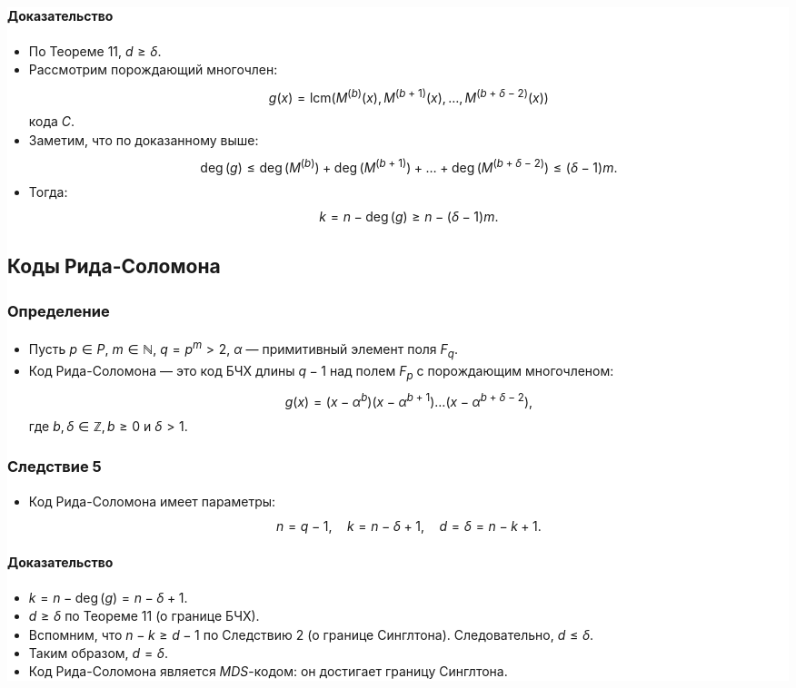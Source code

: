 #### Доказательство
- По Теореме 11, $d \geq \delta$.
- Рассмотрим порождающий многочлен:
  $$
  g(x) = \text{lcm}(M^{(b)}(x), M^{(b+1)}(x), \dots, M^{(b+\delta-2)}(x))
  $$
  кода $C$.
- Заметим, что по доказанному выше:
  $$
  \deg(g) \leq \deg(M^{(b)}) + \deg(M^{(b+1)}) + \dots + \deg(M^{(b+\delta-2)}) \leq (\delta - 1)m.
  $$
- Тогда:
  $$
  k = n - \deg(g) \geq n - (\delta - 1)m.
  $$

##  Коды Рида-Соломона

### Определение
- Пусть $p \in P$, $m \in \mathbb{N}$, $q = p^m > 2$, $\alpha$ — примитивный элемент поля $F_q$.
- Код Рида-Соломона — это код БЧХ длины $q - 1$ над полем $F_p$ с порождающим многочленом:
  $$
  g(x) = (x - \alpha^b)(x - \alpha^{b+1}) \dots (x - \alpha^{b+\delta-2}),
  $$
  где $b, \delta \in \mathbb{Z}, b \geq 0$ и $\delta > 1$.

### Следствие 5
- Код Рида-Соломона имеет параметры:
  $$
  n = q - 1, \quad k = n - \delta + 1, \quad d = \delta = n - k + 1.
  $$

#### Доказательство
- $k = n - \deg(g) = n - \delta + 1$.
- $d \geq \delta$ по Теореме 11 (о границе БЧХ).
- Вспомним, что $n - k \geq d - 1$ по Следствию 2 (о границе Синглтона). Следовательно, $d \leq \delta$.
- Таким образом, $d = \delta$.
- Код Рида-Соломона является $MDS$-кодом: он достигает границу Синглтона.